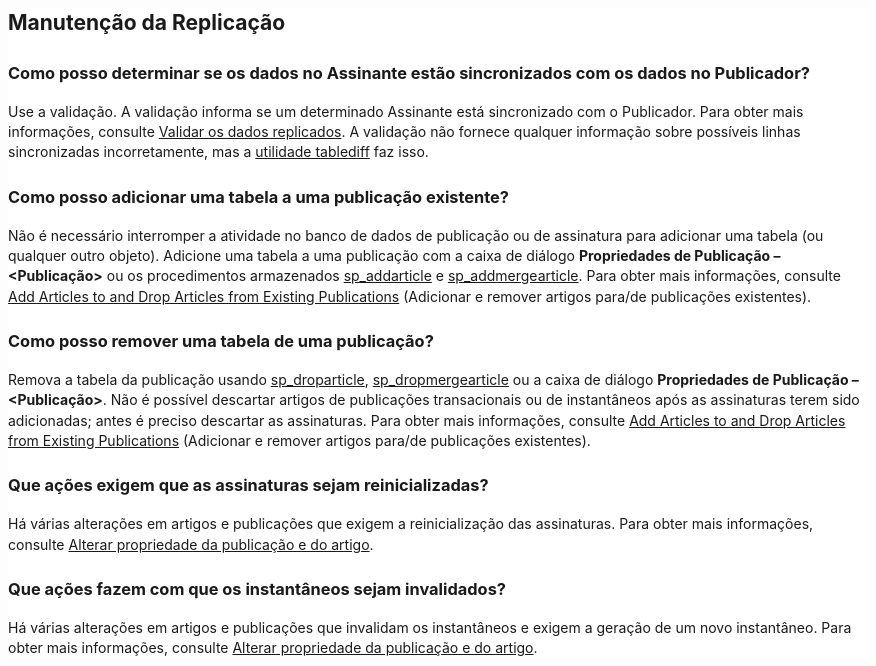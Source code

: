 ## <a name="replication-maintenance"></a>Manutenção da Replicação  
  
### <a name="how-do-i-determine-if-the-data-at-subscribers-is-synchronized-with-data-at-the-publisher"></a>Como posso determinar se os dados no Assinante estão sincronizados com os dados no Publicador?  
 Use a validação. A validação informa se um determinado Assinante está sincronizado com o Publicador. Para obter mais informações, consulte [Validar os dados replicados](../../../relational-databases/replication/validate-replicated-data.md). A validação não fornece qualquer informação sobre possíveis linhas sincronizadas incorretamente, mas a [utilidade tablediff](../../../tools/tablediff-utility.md) faz isso.  
  
### <a name="how-do-i-add-a-table-to-an-existing-publication"></a>Como posso adicionar uma tabela a uma publicação existente?  
 Não é necessário interromper a atividade no banco de dados de publicação ou de assinatura para adicionar uma tabela (ou qualquer outro objeto). Adicione uma tabela a uma publicação com a caixa de diálogo **Propriedades de Publicação – \<Publicação>** ou os procedimentos armazenados [sp_addarticle](../../../relational-databases/system-stored-procedures/sp-addarticle-transact-sql.md) e [sp_addmergearticle](../../../relational-databases/system-stored-procedures/sp-addmergearticle-transact-sql.md). Para obter mais informações, consulte [Add Articles to and Drop Articles from Existing Publications](../../../relational-databases/replication/publish/add-articles-to-and-drop-articles-from-existing-publications.md) (Adicionar e remover artigos para/de publicações existentes).  
  
### <a name="how-do-i-remove-a-table-from-a-publication"></a>Como posso remover uma tabela de uma publicação?  
 Remova a tabela da publicação usando [sp_droparticle](../../../relational-databases/system-stored-procedures/sp-droparticle-transact-sql.md), [sp_dropmergearticle](../../../relational-databases/system-stored-procedures/sp-dropmergearticle-transact-sql.md) ou a caixa de diálogo **Propriedades de Publicação – \<Publicação>**. Não é possível descartar artigos de publicações transacionais ou de instantâneos após as assinaturas terem sido adicionadas; antes é preciso descartar as assinaturas. Para obter mais informações, consulte [Add Articles to and Drop Articles from Existing Publications](../../../relational-databases/replication/publish/add-articles-to-and-drop-articles-from-existing-publications.md) (Adicionar e remover artigos para/de publicações existentes).  
  
### <a name="what-actions-require-subscriptions-to-be-reinitialized"></a>Que ações exigem que as assinaturas sejam reinicializadas?  
 Há várias alterações em artigos e publicações que exigem a reinicialização das assinaturas. Para obter mais informações, consulte [Alterar propriedade da publicação e do artigo](../../../relational-databases/replication/publish/change-publication-and-article-properties.md).  
  
### <a name="what-actions-cause-snapshots-to-be-invalidated"></a>Que ações fazem com que os instantâneos sejam invalidados?  
 Há várias alterações em artigos e publicações que invalidam os instantâneos e exigem a geração de um novo instantâneo. Para obter mais informações, consulte [Alterar propriedade da publicação e do artigo](../../../relational-databases/replication/publish/change-publication-and-article-properties.md).  
  